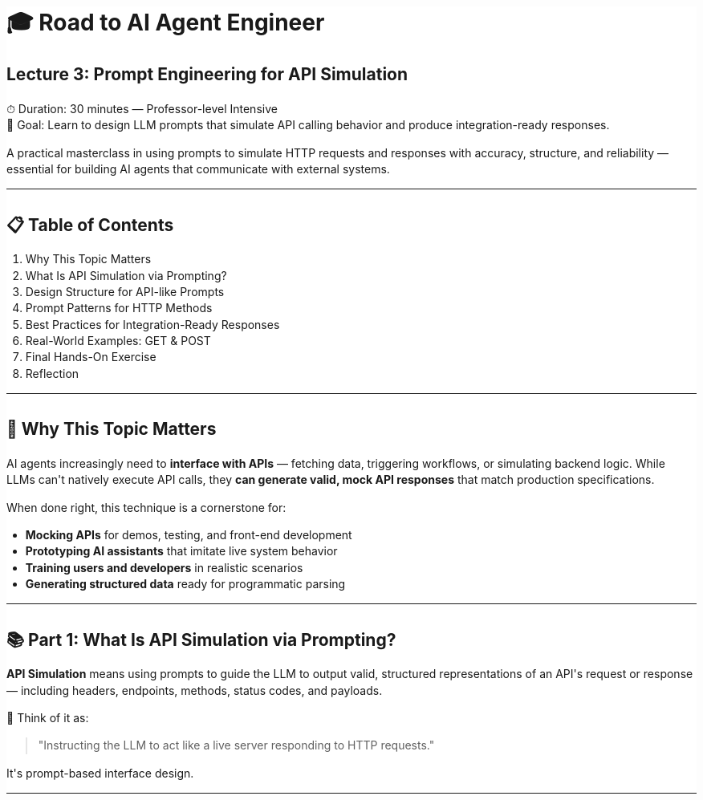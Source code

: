 # 🎓 Road to AI Agent Engineer  
## Lecture 3: Prompt Engineering for API Simulation  
⏱ Duration: 30 minutes — Professor-level Intensive  
🧠 Goal: Learn to design LLM prompts that simulate API calling behavior and produce integration-ready responses.

A practical masterclass in using prompts to simulate HTTP requests and responses with accuracy, structure, and reliability — essential for building AI agents that communicate with external systems.

---

## 📋 Table of Contents
1. Why This Topic Matters  
2. What Is API Simulation via Prompting?  
3. Design Structure for API-like Prompts  
4. Prompt Patterns for HTTP Methods  
5. Best Practices for Integration-Ready Responses  
6. Real-World Examples: GET & POST  
7. Final Hands-On Exercise  
8. Reflection  

---

## 🧭 Why This Topic Matters

AI agents increasingly need to **interface with APIs** — fetching data, triggering workflows, or simulating backend logic. While LLMs can't natively execute API calls, they **can generate valid, mock API responses** that match production specifications.

When done right, this technique is a cornerstone for:

- **Mocking APIs** for demos, testing, and front-end development  
- **Prototyping AI assistants** that imitate live system behavior  
- **Training users and developers** in realistic scenarios  
- **Generating structured data** ready for programmatic parsing  

---

## 📚 Part 1: What Is API Simulation via Prompting?

**API Simulation** means using prompts to guide the LLM to output valid, structured representations of an API's request or response — including headers, endpoints, methods, status codes, and payloads.

🧾 Think of it as:  
> "Instructing the LLM to act like a live server responding to HTTP requests."

It's prompt-based interface design.

---

